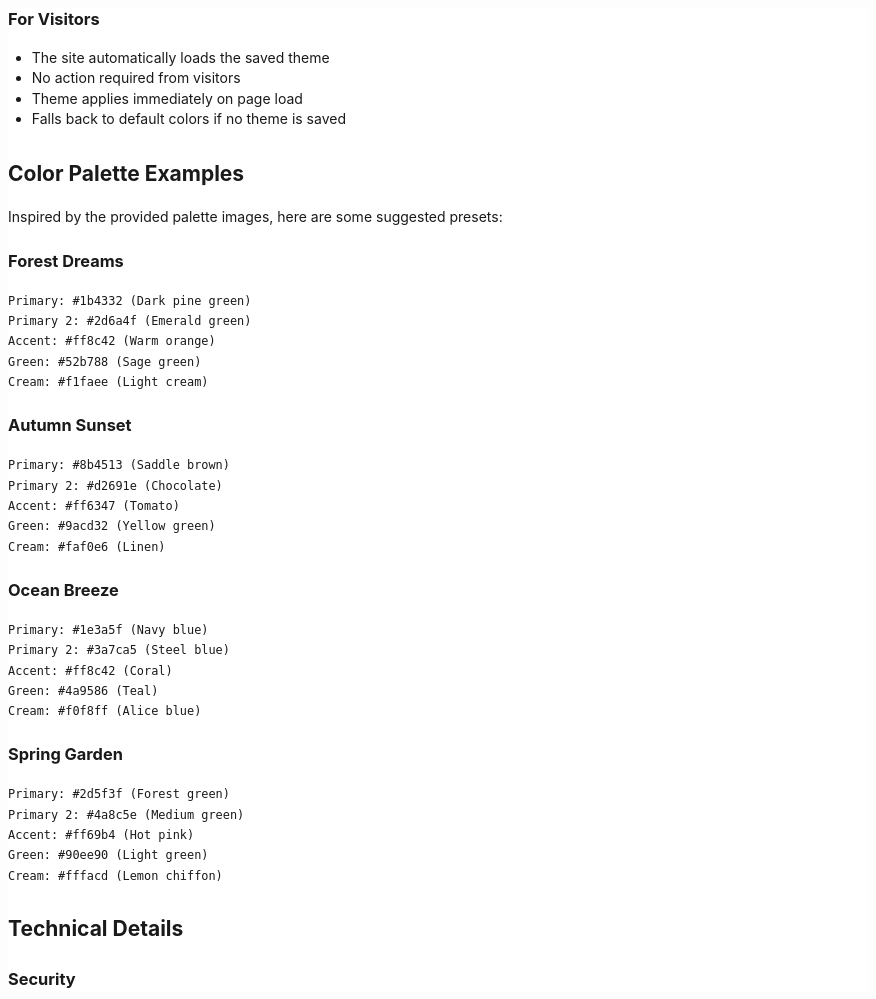 ### For Visitors

- The site automatically loads the saved theme
- No action required from visitors
- Theme applies immediately on page load
- Falls back to default colors if no theme is saved

## Color Palette Examples

Inspired by the provided palette images, here are some suggested presets:

### Forest Dreams
```
Primary: #1b4332 (Dark pine green)
Primary 2: #2d6a4f (Emerald green)
Accent: #ff8c42 (Warm orange)
Green: #52b788 (Sage green)
Cream: #f1faee (Light cream)
```

### Autumn Sunset
```
Primary: #8b4513 (Saddle brown)
Primary 2: #d2691e (Chocolate)
Accent: #ff6347 (Tomato)
Green: #9acd32 (Yellow green)
Cream: #faf0e6 (Linen)
```

### Ocean Breeze
```
Primary: #1e3a5f (Navy blue)
Primary 2: #3a7ca5 (Steel blue)
Accent: #ff8c42 (Coral)
Green: #4a9586 (Teal)
Cream: #f0f8ff (Alice blue)
```

### Spring Garden
```
Primary: #2d5f3f (Forest green)
Primary 2: #4a8c5e (Medium green)
Accent: #ff69b4 (Hot pink)
Green: #90ee90 (Light green)
Cream: #fffacd (Lemon chiffon)
```

## Technical Details

### Security
